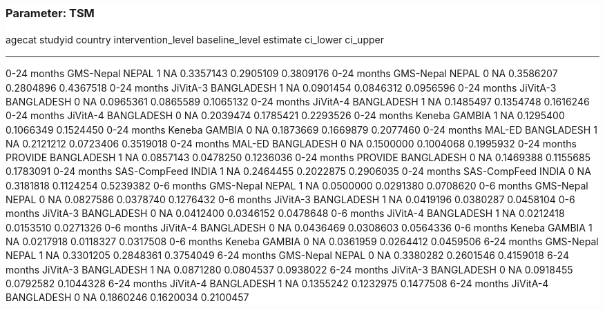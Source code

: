 ### Parameter: TSM


agecat        studyid        country      intervention_level   baseline_level     estimate    ci_lower    ci_upper
------------  -------------  -----------  -------------------  ---------------  ----------  ----------  ----------
0-24 months   GMS-Nepal      NEPAL        1                    NA                0.3357143   0.2905109   0.3809176
0-24 months   GMS-Nepal      NEPAL        0                    NA                0.3586207   0.2804896   0.4367518
0-24 months   JiVitA-3       BANGLADESH   1                    NA                0.0901454   0.0846312   0.0956596
0-24 months   JiVitA-3       BANGLADESH   0                    NA                0.0965361   0.0865589   0.1065132
0-24 months   JiVitA-4       BANGLADESH   1                    NA                0.1485497   0.1354748   0.1616246
0-24 months   JiVitA-4       BANGLADESH   0                    NA                0.2039474   0.1785421   0.2293526
0-24 months   Keneba         GAMBIA       1                    NA                0.1295400   0.1066349   0.1524450
0-24 months   Keneba         GAMBIA       0                    NA                0.1873669   0.1669879   0.2077460
0-24 months   MAL-ED         BANGLADESH   1                    NA                0.2121212   0.0723406   0.3519018
0-24 months   MAL-ED         BANGLADESH   0                    NA                0.1500000   0.1004068   0.1995932
0-24 months   PROVIDE        BANGLADESH   1                    NA                0.0857143   0.0478250   0.1236036
0-24 months   PROVIDE        BANGLADESH   0                    NA                0.1469388   0.1155685   0.1783091
0-24 months   SAS-CompFeed   INDIA        1                    NA                0.2464455   0.2022875   0.2906035
0-24 months   SAS-CompFeed   INDIA        0                    NA                0.3181818   0.1124254   0.5239382
0-6 months    GMS-Nepal      NEPAL        1                    NA                0.0500000   0.0291380   0.0708620
0-6 months    GMS-Nepal      NEPAL        0                    NA                0.0827586   0.0378740   0.1276432
0-6 months    JiVitA-3       BANGLADESH   1                    NA                0.0419196   0.0380287   0.0458104
0-6 months    JiVitA-3       BANGLADESH   0                    NA                0.0412400   0.0346152   0.0478648
0-6 months    JiVitA-4       BANGLADESH   1                    NA                0.0212418   0.0153510   0.0271326
0-6 months    JiVitA-4       BANGLADESH   0                    NA                0.0436469   0.0308603   0.0564336
0-6 months    Keneba         GAMBIA       1                    NA                0.0217918   0.0118327   0.0317508
0-6 months    Keneba         GAMBIA       0                    NA                0.0361959   0.0264412   0.0459506
6-24 months   GMS-Nepal      NEPAL        1                    NA                0.3301205   0.2848361   0.3754049
6-24 months   GMS-Nepal      NEPAL        0                    NA                0.3380282   0.2601546   0.4159018
6-24 months   JiVitA-3       BANGLADESH   1                    NA                0.0871280   0.0804537   0.0938022
6-24 months   JiVitA-3       BANGLADESH   0                    NA                0.0918455   0.0792582   0.1044328
6-24 months   JiVitA-4       BANGLADESH   1                    NA                0.1355242   0.1232975   0.1477508
6-24 months   JiVitA-4       BANGLADESH   0                    NA                0.1860246   0.1620034   0.2100457